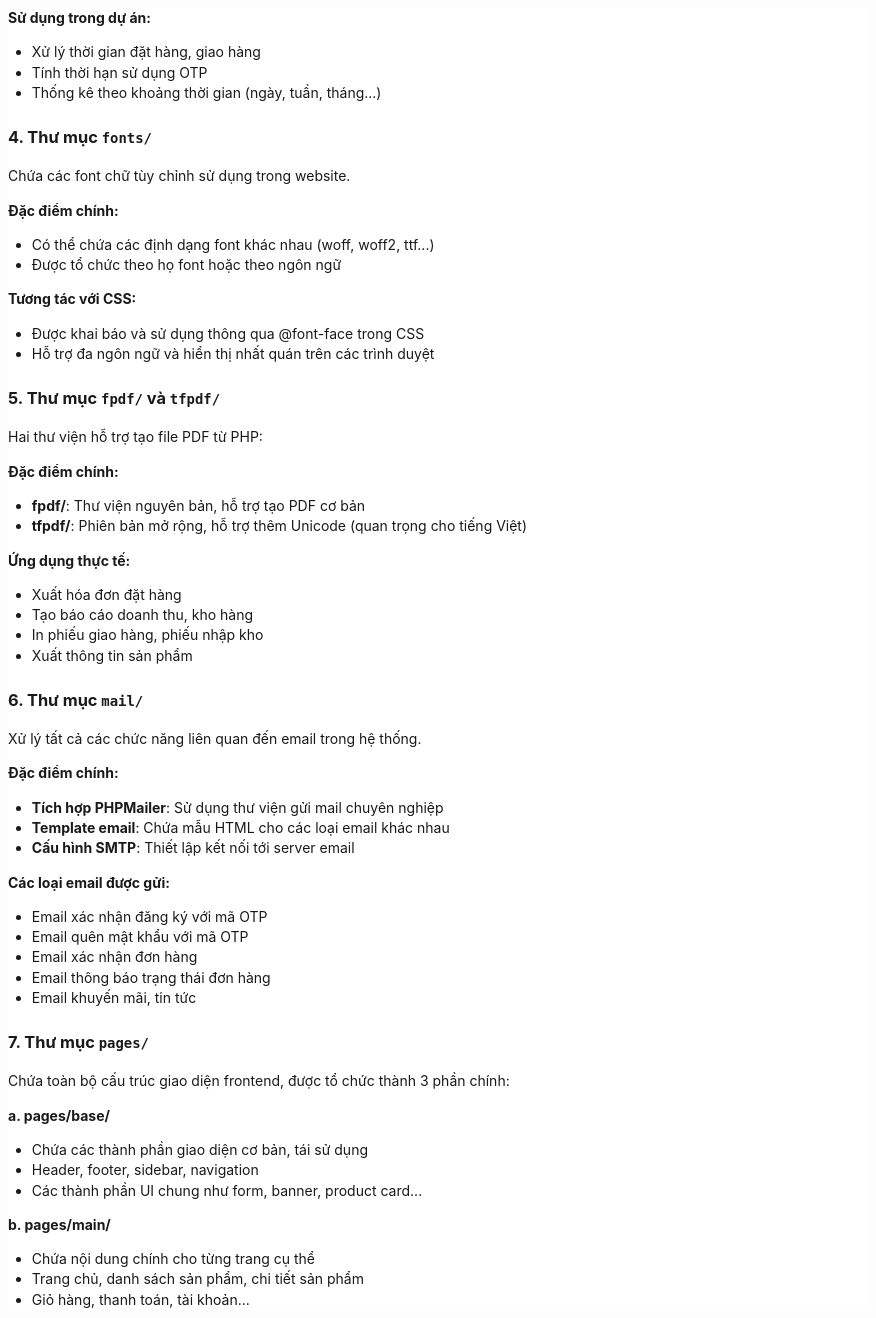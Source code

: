 **Sử dụng trong dự án:**
- Xử lý thời gian đặt hàng, giao hàng
- Tính thời hạn sử dụng OTP
- Thống kê theo khoảng thời gian (ngày, tuần, tháng...)

### 4. Thư mục `fonts/`
Chứa các font chữ tùy chỉnh sử dụng trong website.

**Đặc điểm chính:**
- Có thể chứa các định dạng font khác nhau (woff, woff2, ttf...)
- Được tổ chức theo họ font hoặc theo ngôn ngữ

**Tương tác với CSS:**
- Được khai báo và sử dụng thông qua @font-face trong CSS
- Hỗ trợ đa ngôn ngữ và hiển thị nhất quán trên các trình duyệt

### 5. Thư mục `fpdf/` và `tfpdf/`
Hai thư viện hỗ trợ tạo file PDF từ PHP:

**Đặc điểm chính:**
- **fpdf/**: Thư viện nguyên bản, hỗ trợ tạo PDF cơ bản
- **tfpdf/**: Phiên bản mở rộng, hỗ trợ thêm Unicode (quan trọng cho tiếng Việt)

**Ứng dụng thực tế:**
- Xuất hóa đơn đặt hàng
- Tạo báo cáo doanh thu, kho hàng
- In phiếu giao hàng, phiếu nhập kho
- Xuất thông tin sản phẩm

### 6. Thư mục `mail/`
Xử lý tất cả các chức năng liên quan đến email trong hệ thống.

**Đặc điểm chính:**
- **Tích hợp PHPMailer**: Sử dụng thư viện gửi mail chuyên nghiệp
- **Template email**: Chứa mẫu HTML cho các loại email khác nhau
- **Cấu hình SMTP**: Thiết lập kết nối tới server email

**Các loại email được gửi:**
- Email xác nhận đăng ký với mã OTP
- Email quên mật khẩu với mã OTP
- Email xác nhận đơn hàng
- Email thông báo trạng thái đơn hàng
- Email khuyến mãi, tin tức

### 7. Thư mục `pages/`
Chứa toàn bộ cấu trúc giao diện frontend, được tổ chức thành 3 phần chính:

**a. pages/base/**
- Chứa các thành phần giao diện cơ bản, tái sử dụng
- Header, footer, sidebar, navigation
- Các thành phần UI chung như form, banner, product card...

**b. pages/main/**
- Chứa nội dung chính cho từng trang cụ thể
- Trang chủ, danh sách sản phẩm, chi tiết sản phẩm
- Giỏ hàng, thanh toán, tài khoản...
